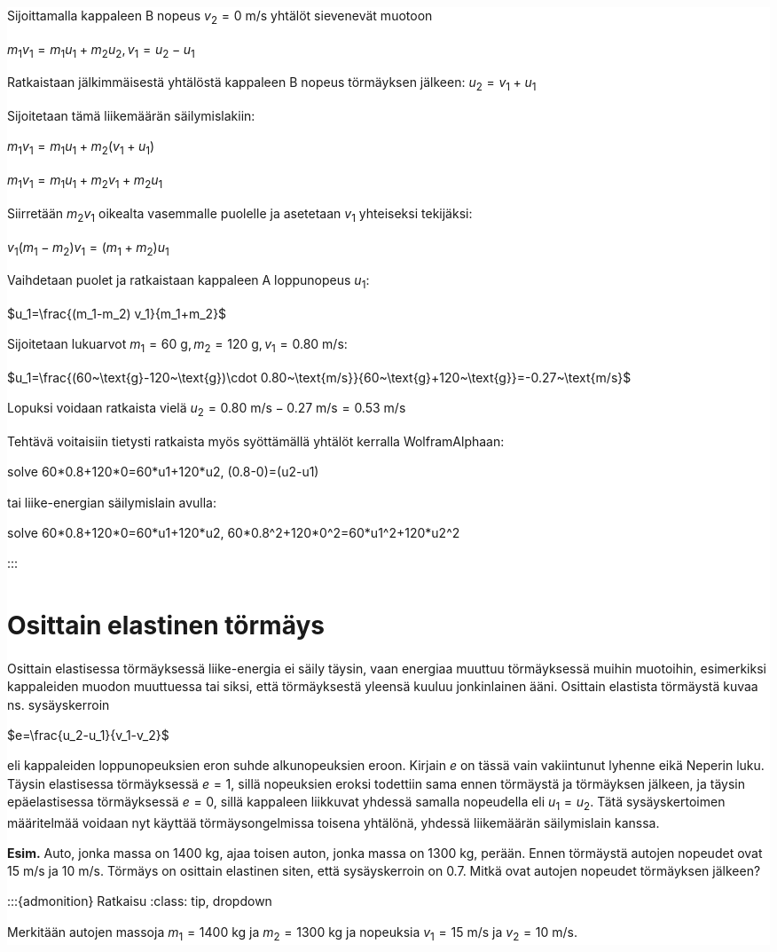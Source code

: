 Sijoittamalla kappaleen B nopeus $v_2=0$ m/s yhtälöt sievenevät muotoon

$m_1 v_1=m_1 u_1+m_2 u_2, v_1=u_2-u_1$

Ratkaistaan jälkimmäisestä yhtälöstä kappaleen B nopeus törmäyksen jälkeen: $u_2=v_1+u_1$

Sijoitetaan tämä liikemäärän säilymislakiin:

$m_1 v_1=m_1 u_1+m_2(v_1+u_1)$

$m_1 v_1=m_1 u_1+m_2 v_1+m_2 u_1$

Siirretään $m_2 v_1$ oikealta vasemmalle puolelle ja asetetaan $v_1$ yhteiseksi tekijäksi:

$v_1 (m_1-m_2) v_1=(m_1+m_2) u_1$

Vaihdetaan puolet ja ratkaistaan kappaleen A loppunopeus $u_1$:

$u_1=\frac{(m_1-m_2) v_1}{m_1+m_2}$

Sijoitetaan lukuarvot $m_1=60~\text{g}, m_2=120~\text{g}, v_1=0.80~\text{m/s}$:

$u_1=\frac{(60~\text{g}-120~\text{g})\cdot 0.80~\text{m/s}}{60~\text{g}+120~\text{g}}=-0.27~\text{m/s}$

Lopuksi voidaan ratkaista vielä $u_2=0.80~\text{m/s}-0.27~\text{m/s}=0.53~\text{m/s}$

Tehtävä voitaisiin tietysti ratkaista myös syöttämällä yhtälöt kerralla WolframAlphaan:

solve 60\*0.8+120\*0=60\*u1+120\*u2, (0.8-0)=(u2-u1)

tai liike-energian säilymislain avulla:

solve 60\*0.8+120\*0=60\*u1+120\*u2, 60\*0.8^2+120\*0^2=60\*u1^2+120\*u2^2

:::

# Osittain elastinen törmäys

Osittain elastisessa törmäyksessä liike-energia ei säily täysin, vaan energiaa muuttuu törmäyksessä muihin muotoihin, esimerkiksi kappaleiden muodon muuttuessa tai siksi, että törmäyksestä yleensä kuuluu jonkinlainen ääni. Osittain elastista törmäystä kuvaa ns. sysäyskerroin

$e=\frac{u_2-u_1}{v_1-v_2}$

eli kappaleiden loppunopeuksien eron suhde alkunopeuksien eroon. Kirjain $e$ on tässä vain vakiintunut lyhenne eikä Neperin luku. Täysin elastisessa törmäyksessä $e=1$, sillä nopeuksien eroksi todettiin sama ennen törmäystä ja törmäyksen jälkeen, ja täysin epäelastisessa törmäyksessä $e=0$, sillä kappaleen liikkuvat yhdessä samalla nopeudella eli $u_1=u_2$. Tätä sysäyskertoimen määritelmää voidaan nyt käyttää törmäysongelmissa toisena yhtälönä, yhdessä liikemäärän säilymislain kanssa.

**Esim.** Auto, jonka massa on 1400 kg, ajaa toisen auton, jonka massa on 1300 kg, perään. Ennen törmäystä autojen nopeudet ovat 15 m/s ja 10 m/s. Törmäys on osittain elastinen siten, että sysäyskerroin on 0.7. Mitkä ovat autojen nopeudet törmäyksen jälkeen?

:::{admonition} Ratkaisu
:class: tip, dropdown

Merkitään autojen massoja $m_1=1400~\text{kg}$ ja $m_2=1300~\text{kg}$ ja nopeuksia $v_1=15~\text{m/s}$ ja $v_2=10~\text{m/s}$.
